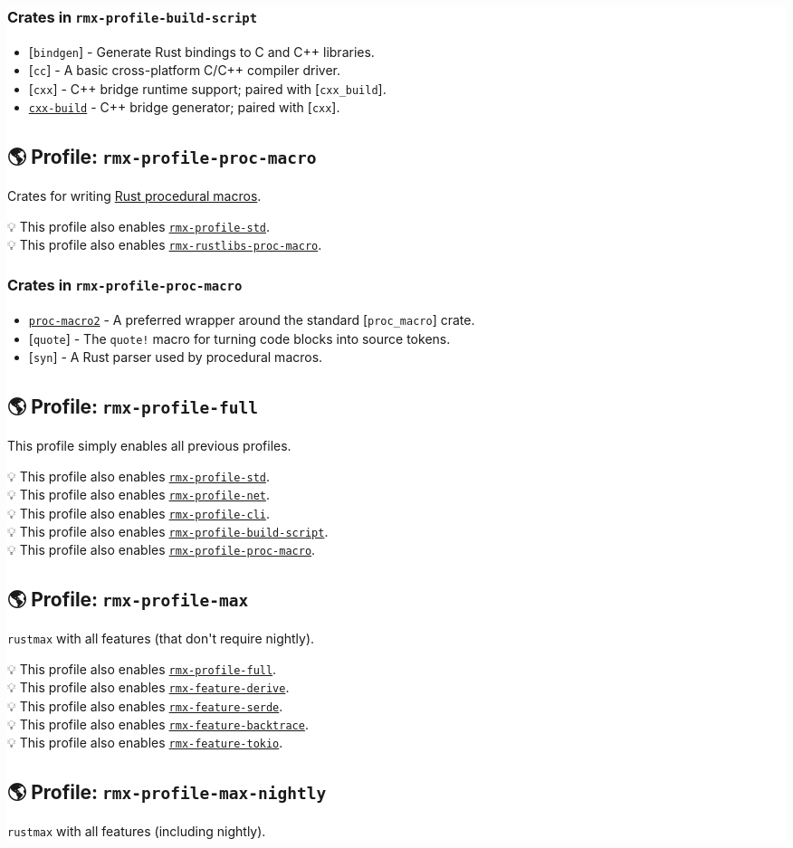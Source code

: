 
### Crates in `rmx-profile-build-script`

- [`bindgen`] - Generate Rust bindings to C and C++ libraries.
- [`cc`] - A basic cross-platform C/C++ compiler driver.
- [`cxx`] - C++ bridge runtime support; paired with [`cxx_build`].
- [`cxx-build`](cxx_build) - C++ bridge generator; paired with [`cxx`].




## 🌎 Profile: `rmx-profile-proc-macro`

Crates for writing [Rust procedural macros](todo).

💡 This profile also enables [`rmx-profile-std`].\
💡 This profile also enables [`rmx-rustlibs-proc-macro`].


### Crates in `rmx-profile-proc-macro`

- [`proc-macro2`](proc_macro2) - A preferred wrapper around the standard [`proc_macro`] crate.
- [`quote`] - The `quote!` macro for turning code blocks into source tokens.
- [`syn`] - A Rust parser used by procedural macros.




## 🌎 Profile: `rmx-profile-full`

This profile simply enables all previous profiles.

💡 This profile also enables [`rmx-profile-std`].\
💡 This profile also enables [`rmx-profile-net`].\
💡 This profile also enables [`rmx-profile-cli`].\
💡 This profile also enables [`rmx-profile-build-script`].\
💡 This profile also enables [`rmx-profile-proc-macro`].




## 🌎 Profile: `rmx-profile-max`

`rustmax` with all features (that don't require nightly).

💡 This profile also enables [`rmx-profile-full`].\
💡 This profile also enables [`rmx-feature-derive`].\
💡 This profile also enables [`rmx-feature-serde`].\
💡 This profile also enables [`rmx-feature-backtrace`].\
💡 This profile also enables [`rmx-feature-tokio`].




## 🌎 Profile: `rmx-profile-max-nightly`

`rustmax` with all features (including nightly).


[`rmx-profile-no-std`]: #-profile-rmx-profile-no-std
[`rmx-profile-std`]: #-profile-rmx-profile-std
[`rmx-profile-wasm`]: #-profile-rmx-profile-wasm
[`rmx-profile-net`]: #-profile-rmx-profile-net
[`rmx-profile-cli`]: #-profile-rmx-profile-cli
[`rmx-profile-build-script`]: #-profile-rmx-profile-build-script
[`rmx-profile-proc-macro`]: #-profile-rmx-profile-proc-macro
[`rmx-profile-full`]: #-profile-rmx-profile-full
[`rmx-profile-max`]: #-profile-rmx-profile-max
[`rmx-profile-max-nightly`]: #-profile-rmx-profile-max-nightly
[`rmx-feature-no-std`]: #-feature-rmx-feature-no-std
[`rmx-feature-std`]: #-feature-rmx-feature-std
[`rmx-feature-std-wasm`]: #-feature-rmx-feature-std-wasm
[`rmx-feature-default`]: #-feature-rmx-feature-default
[`rmx-feature-default-wasm`]: #-feature-rmx-feature-default-wasm
[`rmx-feature-more`]: #-feature-rmx-feature-more
[`rmx-feature-more-wasm`]: #-feature-rmx-feature-more-wasm
[`rmx-feature-derive`]: #-feature-rmx-feature-derive
[`rmx-feature-serde`]: #-feature-rmx-feature-serde
[`rmx-feature-backtrace`]: #-feature-rmx-feature-backtrace
[`rmx-feature-tokio`]: #-feature-rmx-feature-tokio
[`rmx-feature-nightly`]: #-feature-rmx-feature-nightly
[`rmx-rustlibs-no-std`]: #-rustlibs-rmx-rustlibs-no-std
[`rmx-rustlibs-alloc`]: #-rustlibs-rmx-rustlibs-alloc
[`rmx-rustlibs-std`]: #-rustlibs-rmx-rustlibs-std
[`rmx-rustlibs-proc-macro`]: #-rustlibs-rmx-rustlibs-proc-macro
[Cargo features]: todo